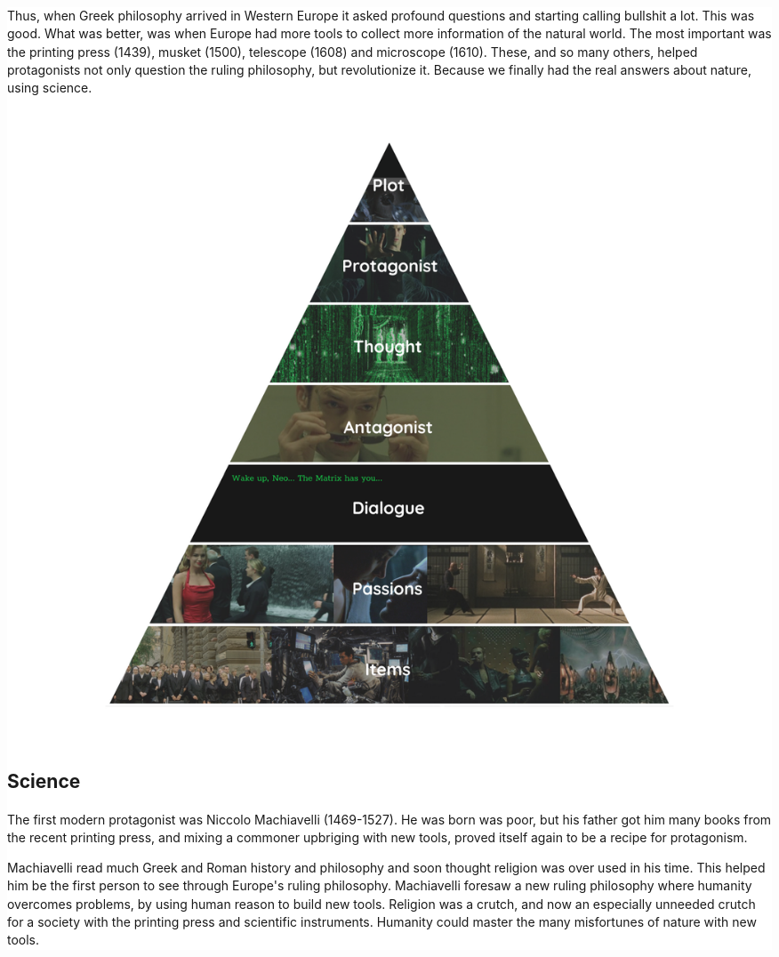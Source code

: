 Thus, when Greek philosophy arrived in Western Europe it asked profound questions and starting calling bullshit a lot. This was good. What was better, was when Europe had more tools to collect more information of the natural world. The most important was the printing press (1439), musket (1500), telescope (1608) and microscope (1610). These, and so many others, helped protagonists not only question the ruling philosophy, but revolutionize it. Because we finally had the real answers about nature, using science.

![Philosophy Questions](img\thewriter\triangle-the-matrix.png)

## Science

The first modern protagonist was Niccolo Machiavelli (1469-1527). He was born was poor, but his father got him many books from the recent printing press, and mixing a commoner upbriging with new tools, proved itself again to be a recipe for protagonism.

Machiavelli read much Greek and Roman history and philosophy and soon thought religion was over used in his time. This helped him be the first person to see through Europe's ruling philosophy. Machiavelli foresaw a new ruling philosophy where humanity overcomes problems, by using human reason to build new tools. Religion was a crutch, and now an especially unneeded crutch for a society with the printing press and scientific instruments. Humanity could master the many misfortunes of nature with new tools.
